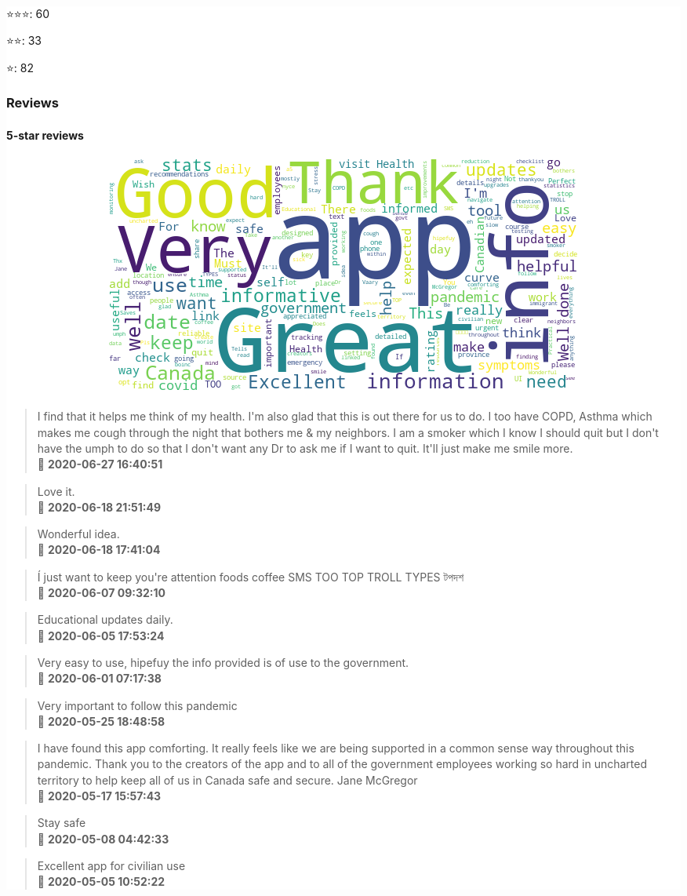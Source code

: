 :star::star::star:: 60

:star::star:: 33

:star:: 82

### Reviews 

#### 5-star reviews

<p align="center">
<img src="5_star_reviews_wordcloud.png" alt="ca.gc.hcsc.canada.covid19 5 reviews"/>
</p>

> I find that it helps me think of my health. I'm also glad that this is out there for us to do. I too have COPD, Asthma which makes me cough through the night that bothers me & my neighbors. I am a smoker which I know I should quit but I don't have the umph to do so that I don't want any Dr to ask me if I want to quit. It'll just make me smile more.<br> :date: __2020-06-27 16:40:51__

> Love it.<br> :date: __2020-06-18 21:51:49__

> Wonderful idea.<br> :date: __2020-06-18 17:41:04__

> Í just want to keep you're attention foods coffee SMS TOO TOP TROLL TYPES টপদশ<br> :date: __2020-06-07 09:32:10__

> Educational updates daily.<br> :date: __2020-06-05 17:53:24__

> Very easy to use, hipefuy the info provided is of use to the government.<br> :date: __2020-06-01 07:17:38__

> Very important to follow this pandemic<br> :date: __2020-05-25 18:48:58__

> I have found this app comforting. It really feels like we are being supported in a common sense way throughout this pandemic. Thank you to the creators of the app and to all of the government employees working so hard in uncharted territory to help keep all of us in Canada safe and secure. Jane McGregor<br> :date: __2020-05-17 15:57:43__

> Stay safe<br> :date: __2020-05-08 04:42:33__

> Excellent app for civilian use<br> :date: __2020-05-05 10:52:22__

